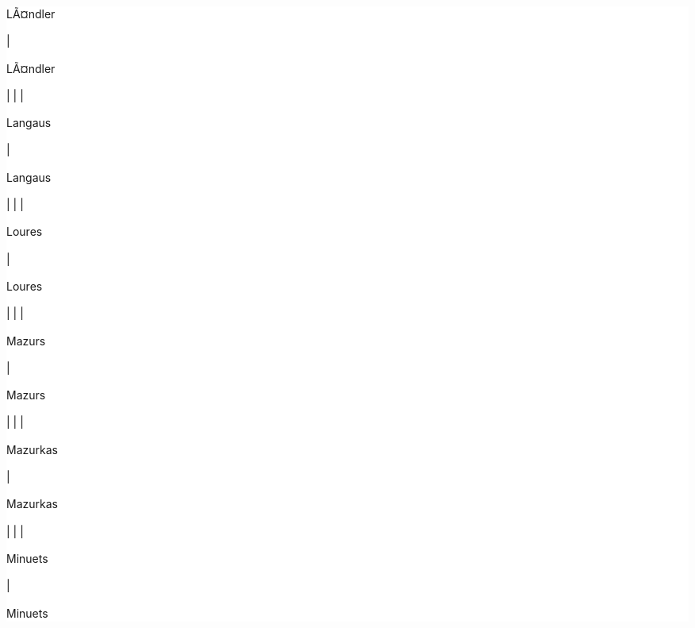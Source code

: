 LÃ¤ndler

 | 

LÃ¤ndler

 | |
| 

Langaus

 | 

Langaus

 | |
| 

Loures

 | 

Loures

 | |
| 

Mazurs

 | 

Mazurs

 | |
| 

Mazurkas

 | 

Mazurkas

 | |
| 

Minuets

 | 

Minuets
